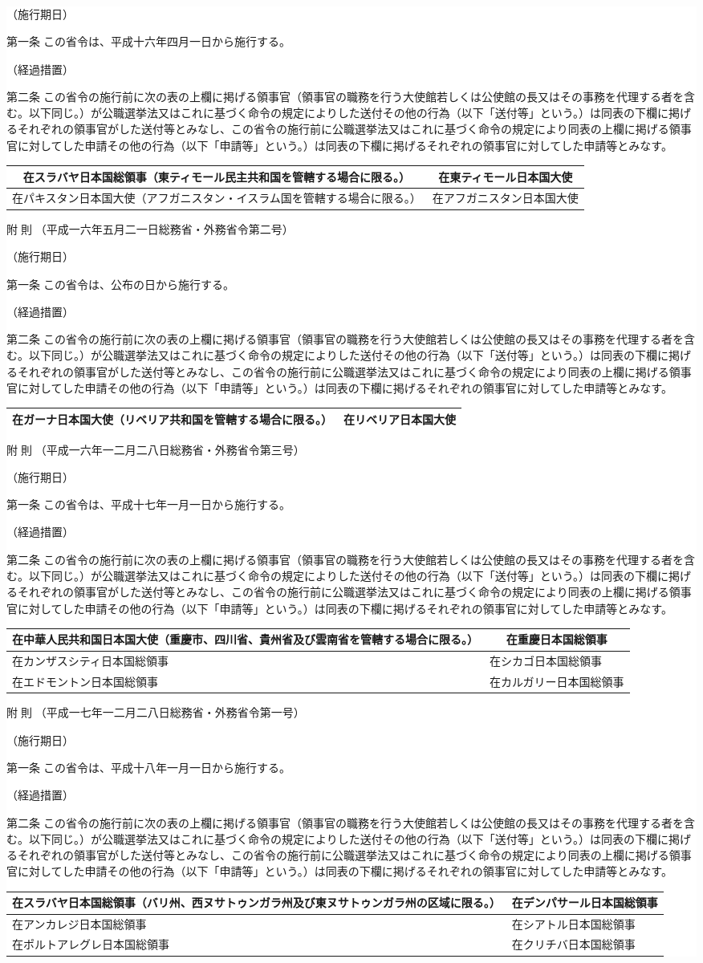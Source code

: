 （施行期日）

第一条 この省令は、平成十六年四月一日から施行する。

（経過措置）

第二条 この省令の施行前に次の表の上欄に掲げる領事官（領事官の職務を行う大使館若しくは公使館の長又はその事務を代理する者を含む。以下同じ。）が公職選挙法又はこれに基づく命令の規定によりした送付その他の行為（以下「送付等」という。）は同表の下欄に掲げるそれぞれの領事官がした送付等とみなし、この省令の施行前に公職選挙法又はこれに基づく命令の規定により同表の上欄に掲げる領事官に対してした申請その他の行為（以下「申請等」という。）は同表の下欄に掲げるそれぞれの領事官に対してした申請等とみなす。

在スラバヤ日本国総領事（東ティモール民主共和国を管轄する場合に限る。） | 在東ティモール日本国大使  
---|---  
在パキスタン日本国大使（アフガニスタン・イスラム国を管轄する場合に限る。） | 在アフガニスタン日本国大使  
  
附 則 （平成一六年五月二一日総務省・外務省令第二号）

（施行期日）

第一条 この省令は、公布の日から施行する。

（経過措置）

第二条 この省令の施行前に次の表の上欄に掲げる領事官（領事官の職務を行う大使館若しくは公使館の長又はその事務を代理する者を含む。以下同じ。）が公職選挙法又はこれに基づく命令の規定によりした送付その他の行為（以下「送付等」という。）は同表の下欄に掲げるそれぞれの領事官がした送付等とみなし、この省令の施行前に公職選挙法又はこれに基づく命令の規定により同表の上欄に掲げる領事官に対してした申請その他の行為（以下「申請等」という。）は同表の下欄に掲げるそれぞれの領事官に対してした申請等とみなす。

在ガーナ日本国大使（リベリア共和国を管轄する場合に限る。） | 在リベリア日本国大使  
---|---  
  
附 則 （平成一六年一二月二八日総務省・外務省令第三号）

（施行期日）

第一条 この省令は、平成十七年一月一日から施行する。

（経過措置）

第二条 この省令の施行前に次の表の上欄に掲げる領事官（領事官の職務を行う大使館若しくは公使館の長又はその事務を代理する者を含む。以下同じ。）が公職選挙法又はこれに基づく命令の規定によりした送付その他の行為（以下「送付等」という。）は同表の下欄に掲げるそれぞれの領事官がした送付等とみなし、この省令の施行前に公職選挙法又はこれに基づく命令の規定により同表の上欄に掲げる領事官に対してした申請その他の行為（以下「申請等」という。）は同表の下欄に掲げるそれぞれの領事官に対してした申請等とみなす。

在中華人民共和国日本国大使（重慶市、四川省、貴州省及び雲南省を管轄する場合に限る。） | 在重慶日本国総領事  
---|---  
在カンザスシティ日本国総領事 | 在シカゴ日本国総領事  
在エドモントン日本国総領事 | 在カルガリー日本国総領事  
  
附 則 （平成一七年一二月二八日総務省・外務省令第一号）

（施行期日）

第一条 この省令は、平成十八年一月一日から施行する。

（経過措置）

第二条 この省令の施行前に次の表の上欄に掲げる領事官（領事官の職務を行う大使館若しくは公使館の長又はその事務を代理する者を含む。以下同じ。）が公職選挙法又はこれに基づく命令の規定によりした送付その他の行為（以下「送付等」という。）は同表の下欄に掲げるそれぞれの領事官がした送付等とみなし、この省令の施行前に公職選挙法又はこれに基づく命令の規定により同表の上欄に掲げる領事官に対してした申請その他の行為（以下「申請等」という。）は同表の下欄に掲げるそれぞれの領事官に対してした申請等とみなす。

在スラバヤ日本国総領事（バリ州、西ヌサトゥンガラ州及び東ヌサトゥンガラ州の区域に限る。） | 在デンパサール日本国総領事  
---|---  
在アンカレジ日本国総領事 | 在シアトル日本国総領事  
在ポルトアレグレ日本国総領事 | 在クリチバ日本国総領事  
  